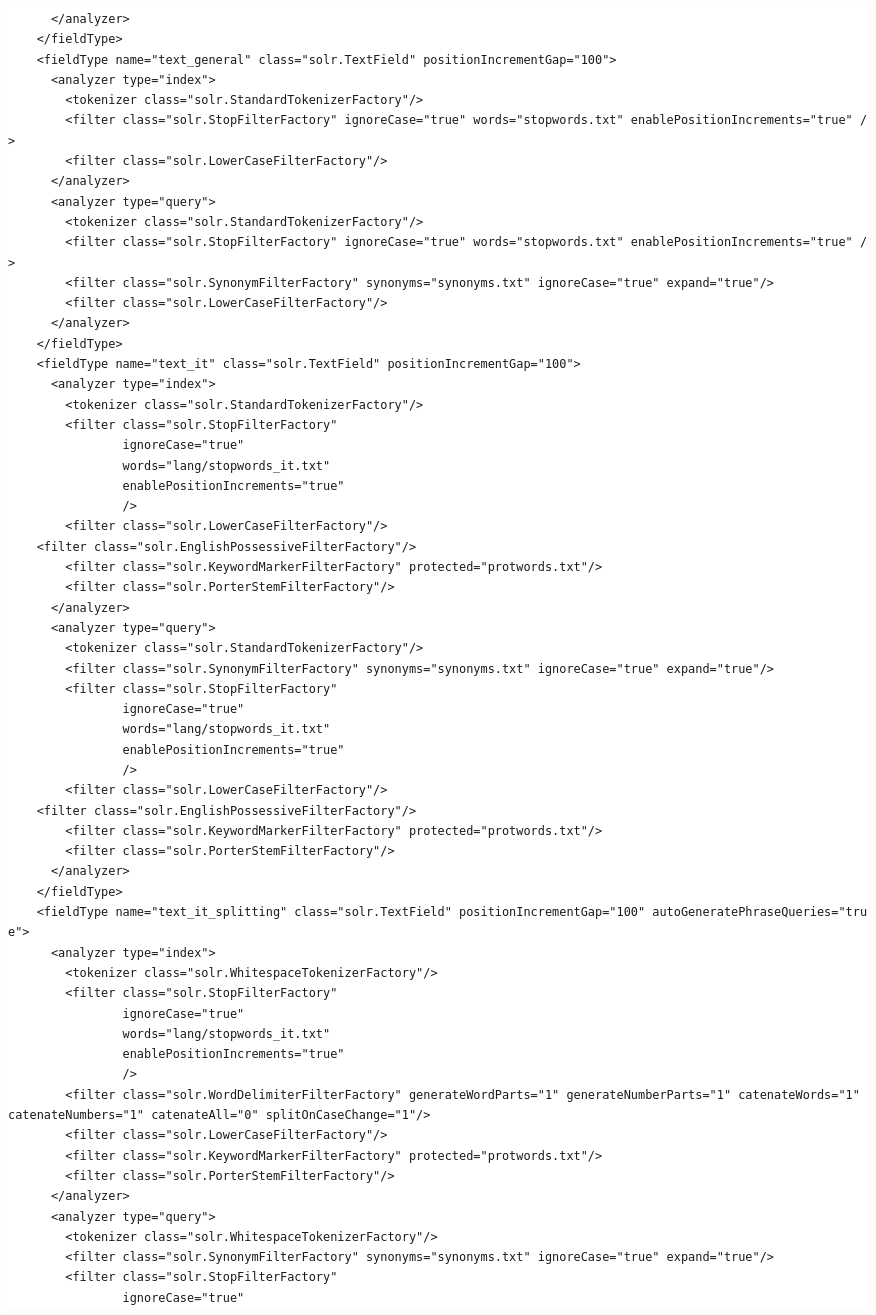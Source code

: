           </analyzer>
        </fieldType>
        <fieldType name="text_general" class="solr.TextField" positionIncrementGap="100">
          <analyzer type="index">
            <tokenizer class="solr.StandardTokenizerFactory"/>
            <filter class="solr.StopFilterFactory" ignoreCase="true" words="stopwords.txt" enablePositionIncrements="true" />
            <filter class="solr.LowerCaseFilterFactory"/>
          </analyzer>
          <analyzer type="query">
            <tokenizer class="solr.StandardTokenizerFactory"/>
            <filter class="solr.StopFilterFactory" ignoreCase="true" words="stopwords.txt" enablePositionIncrements="true" />
            <filter class="solr.SynonymFilterFactory" synonyms="synonyms.txt" ignoreCase="true" expand="true"/>
            <filter class="solr.LowerCaseFilterFactory"/>
          </analyzer>
        </fieldType>
        <fieldType name="text_it" class="solr.TextField" positionIncrementGap="100">
          <analyzer type="index">
            <tokenizer class="solr.StandardTokenizerFactory"/>
            <filter class="solr.StopFilterFactory"
                    ignoreCase="true"
                    words="lang/stopwords_it.txt"
                    enablePositionIncrements="true"
                    />
            <filter class="solr.LowerCaseFilterFactory"/>
        <filter class="solr.EnglishPossessiveFilterFactory"/>
            <filter class="solr.KeywordMarkerFilterFactory" protected="protwords.txt"/>
            <filter class="solr.PorterStemFilterFactory"/>
          </analyzer>
          <analyzer type="query">
            <tokenizer class="solr.StandardTokenizerFactory"/>
            <filter class="solr.SynonymFilterFactory" synonyms="synonyms.txt" ignoreCase="true" expand="true"/>
            <filter class="solr.StopFilterFactory"
                    ignoreCase="true"
                    words="lang/stopwords_it.txt"
                    enablePositionIncrements="true"
                    />
            <filter class="solr.LowerCaseFilterFactory"/>
        <filter class="solr.EnglishPossessiveFilterFactory"/>
            <filter class="solr.KeywordMarkerFilterFactory" protected="protwords.txt"/>
            <filter class="solr.PorterStemFilterFactory"/>
          </analyzer>
        </fieldType>
        <fieldType name="text_it_splitting" class="solr.TextField" positionIncrementGap="100" autoGeneratePhraseQueries="true">
          <analyzer type="index">
            <tokenizer class="solr.WhitespaceTokenizerFactory"/>
            <filter class="solr.StopFilterFactory"
                    ignoreCase="true"
                    words="lang/stopwords_it.txt"
                    enablePositionIncrements="true"
                    />
            <filter class="solr.WordDelimiterFilterFactory" generateWordParts="1" generateNumberParts="1" catenateWords="1" catenateNumbers="1" catenateAll="0" splitOnCaseChange="1"/>
            <filter class="solr.LowerCaseFilterFactory"/>
            <filter class="solr.KeywordMarkerFilterFactory" protected="protwords.txt"/>
            <filter class="solr.PorterStemFilterFactory"/>
          </analyzer>
          <analyzer type="query">
            <tokenizer class="solr.WhitespaceTokenizerFactory"/>
            <filter class="solr.SynonymFilterFactory" synonyms="synonyms.txt" ignoreCase="true" expand="true"/>
            <filter class="solr.StopFilterFactory"
                    ignoreCase="true"